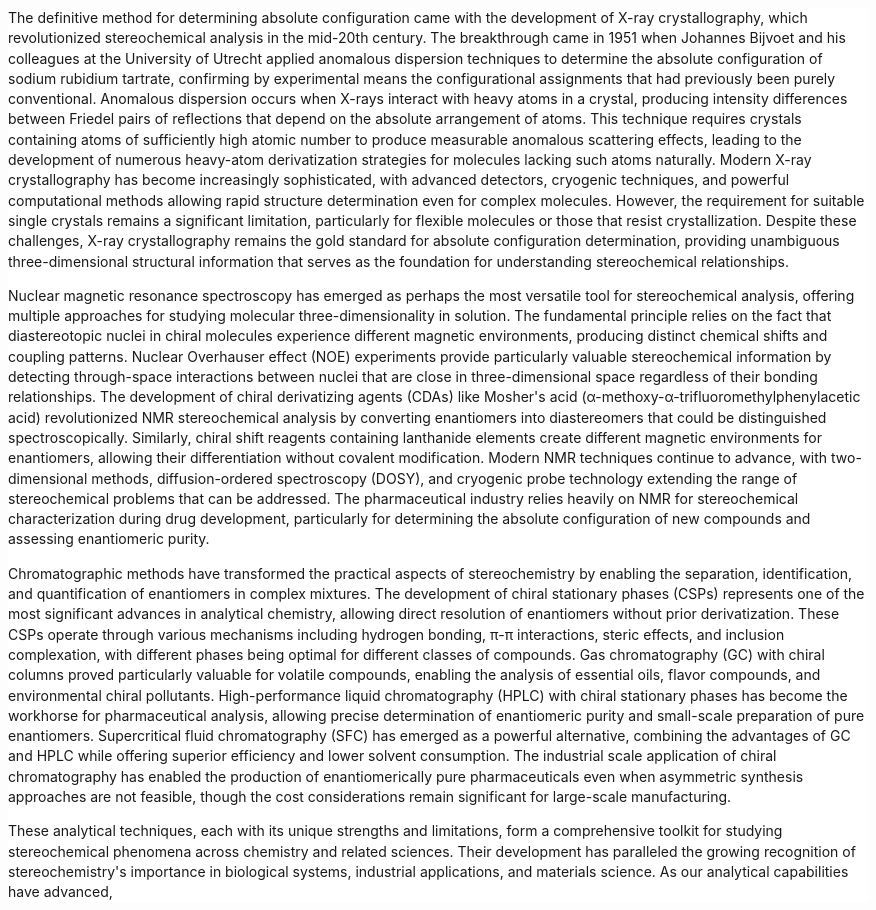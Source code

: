 The definitive method for determining absolute configuration came with the development of X-ray crystallography, which revolutionized stereochemical analysis in the mid-20th century. The breakthrough came in 1951 when Johannes Bijvoet and his colleagues at the University of Utrecht applied anomalous dispersion techniques to determine the absolute configuration of sodium rubidium tartrate, confirming by experimental means the configurational assignments that had previously been purely conventional. Anomalous dispersion occurs when X-rays interact with heavy atoms in a crystal, producing intensity differences between Friedel pairs of reflections that depend on the absolute arrangement of atoms. This technique requires crystals containing atoms of sufficiently high atomic number to produce measurable anomalous scattering effects, leading to the development of numerous heavy-atom derivatization strategies for molecules lacking such atoms naturally. Modern X-ray crystallography has become increasingly sophisticated, with advanced detectors, cryogenic techniques, and powerful computational methods allowing rapid structure determination even for complex molecules. However, the requirement for suitable single crystals remains a significant limitation, particularly for flexible molecules or those that resist crystallization. Despite these challenges, X-ray crystallography remains the gold standard for absolute configuration determination, providing unambiguous three-dimensional structural information that serves as the foundation for understanding stereochemical relationships.

Nuclear magnetic resonance spectroscopy has emerged as perhaps the most versatile tool for stereochemical analysis, offering multiple approaches for studying molecular three-dimensionality in solution. The fundamental principle relies on the fact that diastereotopic nuclei in chiral molecules experience different magnetic environments, producing distinct chemical shifts and coupling patterns. Nuclear Overhauser effect (NOE) experiments provide particularly valuable stereochemical information by detecting through-space interactions between nuclei that are close in three-dimensional space regardless of their bonding relationships. The development of chiral derivatizing agents (CDAs) like Mosher's acid (α-methoxy-α-trifluoromethylphenylacetic acid) revolutionized NMR stereochemical analysis by converting enantiomers into diastereomers that could be distinguished spectroscopically. Similarly, chiral shift reagents containing lanthanide elements create different magnetic environments for enantiomers, allowing their differentiation without covalent modification. Modern NMR techniques continue to advance, with two-dimensional methods, diffusion-ordered spectroscopy (DOSY), and cryogenic probe technology extending the range of stereochemical problems that can be addressed. The pharmaceutical industry relies heavily on NMR for stereochemical characterization during drug development, particularly for determining the absolute configuration of new compounds and assessing enantiomeric purity.

Chromatographic methods have transformed the practical aspects of stereochemistry by enabling the separation, identification, and quantification of enantiomers in complex mixtures. The development of chiral stationary phases (CSPs) represents one of the most significant advances in analytical chemistry, allowing direct resolution of enantiomers without prior derivatization. These CSPs operate through various mechanisms including hydrogen bonding, π-π interactions, steric effects, and inclusion complexation, with different phases being optimal for different classes of compounds. Gas chromatography (GC) with chiral columns proved particularly valuable for volatile compounds, enabling the analysis of essential oils, flavor compounds, and environmental chiral pollutants. High-performance liquid chromatography (HPLC) with chiral stationary phases has become the workhorse for pharmaceutical analysis, allowing precise determination of enantiomeric purity and small-scale preparation of pure enantiomers. Supercritical fluid chromatography (SFC) has emerged as a powerful alternative, combining the advantages of GC and HPLC while offering superior efficiency and lower solvent consumption. The industrial scale application of chiral chromatography has enabled the production of enantiomerically pure pharmaceuticals even when asymmetric synthesis approaches are not feasible, though the cost considerations remain significant for large-scale manufacturing.

These analytical techniques, each with its unique strengths and limitations, form a comprehensive toolkit for studying stereochemical phenomena across chemistry and related sciences. Their development has paralleled the growing recognition of stereochemistry's importance in biological systems, industrial applications, and materials science. As our analytical capabilities have advanced,
